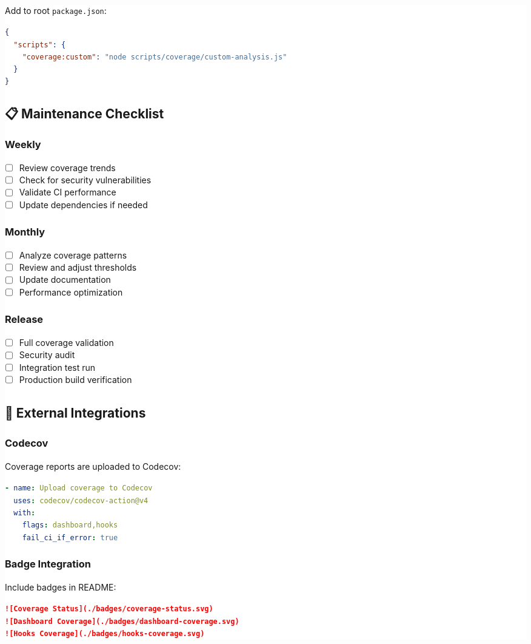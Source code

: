 Add to root `package.json`:

```json
{
  "scripts": {
    "coverage:custom": "node scripts/coverage/custom-analysis.js"
  }
}
```

## 📋 Maintenance Checklist

### Weekly

- [ ] Review coverage trends
- [ ] Check for security vulnerabilities
- [ ] Validate CI performance
- [ ] Update dependencies if needed

### Monthly

- [ ] Analyze coverage patterns
- [ ] Review and adjust thresholds
- [ ] Update documentation
- [ ] Performance optimization

### Release

- [ ] Full coverage validation
- [ ] Security audit
- [ ] Integration test run
- [ ] Production build verification

## 🔗 External Integrations

### Codecov

Coverage reports are uploaded to Codecov:

```yaml
- name: Upload coverage to Codecov
  uses: codecov/codecov-action@v4
  with:
    flags: dashboard,hooks
    fail_ci_if_error: true
```

### Badge Integration

Include badges in README:

```markdown
![Coverage Status](./badges/coverage-status.svg)
![Dashboard Coverage](./badges/dashboard-coverage.svg)
![Hooks Coverage](./badges/hooks-coverage.svg)
```
